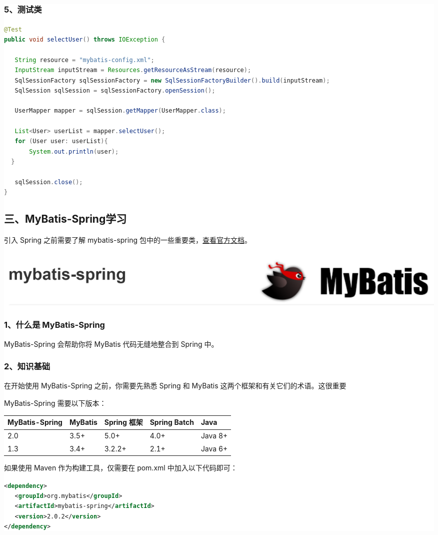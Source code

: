 ### 5、测试类

```java
@Test
public void selectUser() throws IOException {

   String resource = "mybatis-config.xml";
   InputStream inputStream = Resources.getResourceAsStream(resource);
   SqlSessionFactory sqlSessionFactory = new SqlSessionFactoryBuilder().build(inputStream);
   SqlSession sqlSession = sqlSessionFactory.openSession();

   UserMapper mapper = sqlSession.getMapper(UserMapper.class);

   List<User> userList = mapper.selectUser();
   for (User user: userList){
       System.out.println(user);
  }

   sqlSession.close();
}
```

## 三、MyBatis-Spring学习

引入 Spring 之前需要了解 mybatis-spring 包中的一些重要类，[查看官方文档](http://www.mybatis.org/spring/zh/index.html)。

![](./assets/177.png)

### 1、什么是 MyBatis-Spring

MyBatis-Spring 会帮助你将 MyBatis 代码无缝地整合到 Spring 中。

### 2、知识基础

在开始使用 MyBatis-Spring 之前，你需要先熟悉 Spring 和 MyBatis 这两个框架和有关它们的术语。这很重要

MyBatis-Spring 需要以下版本：

| MyBatis-Spring | MyBatis | Spring 框架 | Spring Batch | Java    |
| :------------- | :------ | :---------- | :----------- | :------ |
| 2.0            | 3.5+    | 5.0+        | 4.0+         | Java 8+ |
| 1.3            | 3.4+    | 3.2.2+      | 2.1+         | Java 6+ |

如果使用 Maven 作为构建工具，仅需要在 pom.xml 中加入以下代码即可：

```xml
<dependency>
   <groupId>org.mybatis</groupId>
   <artifactId>mybatis-spring</artifactId>
   <version>2.0.2</version>
</dependency>
```
